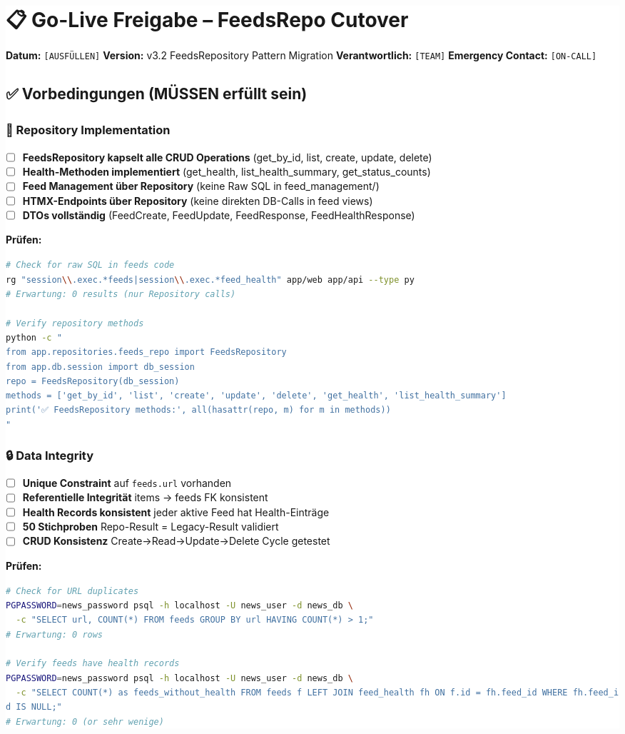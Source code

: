 # 📋 Go-Live Freigabe – FeedsRepo Cutover

**Datum:** `[AUSFÜLLEN]`
**Version:** v3.2 FeedsRepository Pattern Migration
**Verantwortlich:** `[TEAM]`
**Emergency Contact:** `[ON-CALL]`

## ✅ Vorbedingungen (MÜSSEN erfüllt sein)

### 🔬 Repository Implementation
- [ ] **FeedsRepository kapselt alle CRUD Operations** (get_by_id, list, create, update, delete)
- [ ] **Health-Methoden implementiert** (get_health, list_health_summary, get_status_counts)
- [ ] **Feed Management über Repository** (keine Raw SQL in feed_management/)
- [ ] **HTMX-Endpoints über Repository** (keine direkten DB-Calls in feed views)
- [ ] **DTOs vollständig** (FeedCreate, FeedUpdate, FeedResponse, FeedHealthResponse)

**Prüfen:**
```bash
# Check for raw SQL in feeds code
rg "session\\.exec.*feeds|session\\.exec.*feed_health" app/web app/api --type py
# Erwartung: 0 results (nur Repository calls)

# Verify repository methods
python -c "
from app.repositories.feeds_repo import FeedsRepository
from app.db.session import db_session
repo = FeedsRepository(db_session)
methods = ['get_by_id', 'list', 'create', 'update', 'delete', 'get_health', 'list_health_summary']
print('✅ FeedsRepository methods:', all(hasattr(repo, m) for m in methods))
"
```

### 🔒 Data Integrity
- [ ] **Unique Constraint** auf `feeds.url` vorhanden
- [ ] **Referentielle Integrität** items → feeds FK konsistent
- [ ] **Health Records konsistent** jeder aktive Feed hat Health-Einträge
- [ ] **50 Stichproben** Repo-Result = Legacy-Result validiert
- [ ] **CRUD Konsistenz** Create→Read→Update→Delete Cycle getestet

**Prüfen:**
```bash
# Check for URL duplicates
PGPASSWORD=news_password psql -h localhost -U news_user -d news_db \
  -c "SELECT url, COUNT(*) FROM feeds GROUP BY url HAVING COUNT(*) > 1;"
# Erwartung: 0 rows

# Verify feeds have health records
PGPASSWORD=news_password psql -h localhost -U news_user -d news_db \
  -c "SELECT COUNT(*) as feeds_without_health FROM feeds f LEFT JOIN feed_health fh ON f.id = fh.feed_id WHERE fh.feed_id IS NULL;"
# Erwartung: 0 (or sehr wenige)
```
